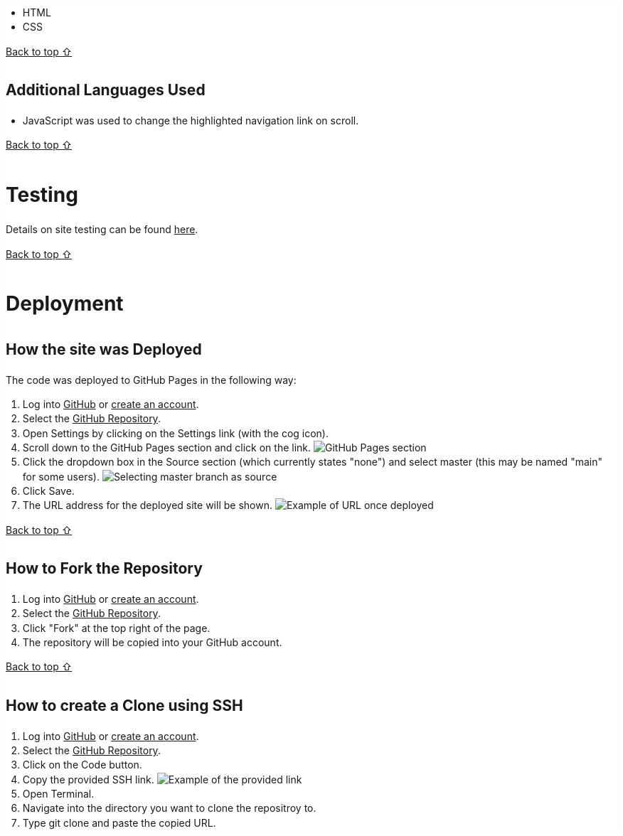 - HTML
- CSS

[Back to top ⇧](#Hull-College)

## Additional Languages Used

- JavaScript was used to change the highlighted navigation link on scroll.

[Back to top ⇧](#Hull-College)

# Testing

Details on site testing can be found [here](TESTING.md).

[Back to top ⇧](#Hull-College)

# Deployment

## How the site was Deployed

The code was deployed to GitHub Pages in the following way:

1. Log into [GitHub](https://github.com/login) or [create an account](https://github.com/join).
2. Select the [GitHub Repository](https://github.com/mjjstockman/hull-college).
3. Open Settings by clicking on the Settings link (with the cog icon).
4. Scroll down to the GitHub Pages section and click on the link.
   <img src="assets/images/readme/github-pages.jpg"  alt="GitHub Pages section">
5. Click the dropdown box in the Source section (which currently states "none") and select master (this may be named "main" for some users).
   <img src="assets/images/readme/github-source.jpg"  alt="Selecting master branch as source">
6. Click Save.
7. The URL address for the deployed site will be shown.
   <img src="assets/images/readme/deployed-address.jpg"  alt="Example of URL once deployed">

[Back to top ⇧](#Hull-College)

## How to Fork the Repository

1. Log into [GitHub](https://github.com/login) or [create an account](https://github.com/join).
2. Select the [GitHub Repository](https://github.com/mjjstockman/hull-college).
3. Click "Fork" at the top right of the page.
4. The repository will be copied into your GitHub account.

[Back to top ⇧](#Hull-College)

## How to create a Clone using SSH

1. Log into [GitHub](https://github.com/login) or [create an account](https://github.com/join).
2. Select the [GitHub Repository](https://github.com/mjjstockman/hull-college).
3. Click on the Code button.
4. Copy the provided SSH link.
   <img src="assets/images/readme/code-dropdown.jpg"  alt="Example of the provided link">
5. Open Terminal.
6. Navigate into the directory you want to clone the repositroy to.
7. Type git clone and paste the copied URL.
